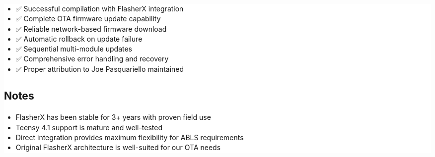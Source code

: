 - ✅ Successful compilation with FlasherX integration
- ✅ Complete OTA firmware update capability
- ✅ Reliable network-based firmware download
- ✅ Automatic rollback on update failure
- ✅ Sequential multi-module updates
- ✅ Comprehensive error handling and recovery
- ✅ Proper attribution to Joe Pasquariello maintained

## Notes

- FlasherX has been stable for 3+ years with proven field use
- Teensy 4.1 support is mature and well-tested
- Direct integration provides maximum flexibility for ABLS requirements
- Original FlasherX architecture is well-suited for our OTA needs
